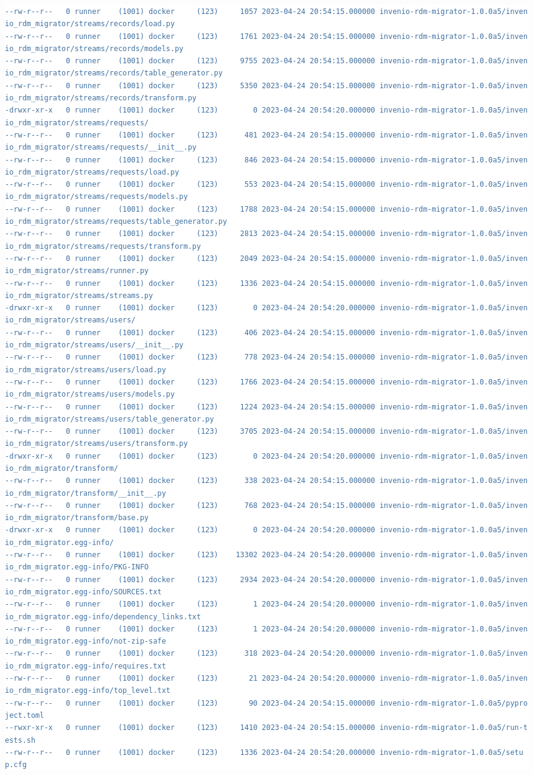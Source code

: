 ```diff
--rw-r--r--   0 runner    (1001) docker     (123)     1057 2023-04-24 20:54:15.000000 invenio-rdm-migrator-1.0.0a5/invenio_rdm_migrator/streams/records/load.py
--rw-r--r--   0 runner    (1001) docker     (123)     1761 2023-04-24 20:54:15.000000 invenio-rdm-migrator-1.0.0a5/invenio_rdm_migrator/streams/records/models.py
--rw-r--r--   0 runner    (1001) docker     (123)     9755 2023-04-24 20:54:15.000000 invenio-rdm-migrator-1.0.0a5/invenio_rdm_migrator/streams/records/table_generator.py
--rw-r--r--   0 runner    (1001) docker     (123)     5350 2023-04-24 20:54:15.000000 invenio-rdm-migrator-1.0.0a5/invenio_rdm_migrator/streams/records/transform.py
-drwxr-xr-x   0 runner    (1001) docker     (123)        0 2023-04-24 20:54:20.000000 invenio-rdm-migrator-1.0.0a5/invenio_rdm_migrator/streams/requests/
--rw-r--r--   0 runner    (1001) docker     (123)      481 2023-04-24 20:54:15.000000 invenio-rdm-migrator-1.0.0a5/invenio_rdm_migrator/streams/requests/__init__.py
--rw-r--r--   0 runner    (1001) docker     (123)      846 2023-04-24 20:54:15.000000 invenio-rdm-migrator-1.0.0a5/invenio_rdm_migrator/streams/requests/load.py
--rw-r--r--   0 runner    (1001) docker     (123)      553 2023-04-24 20:54:15.000000 invenio-rdm-migrator-1.0.0a5/invenio_rdm_migrator/streams/requests/models.py
--rw-r--r--   0 runner    (1001) docker     (123)     1788 2023-04-24 20:54:15.000000 invenio-rdm-migrator-1.0.0a5/invenio_rdm_migrator/streams/requests/table_generator.py
--rw-r--r--   0 runner    (1001) docker     (123)     2813 2023-04-24 20:54:15.000000 invenio-rdm-migrator-1.0.0a5/invenio_rdm_migrator/streams/requests/transform.py
--rw-r--r--   0 runner    (1001) docker     (123)     2049 2023-04-24 20:54:15.000000 invenio-rdm-migrator-1.0.0a5/invenio_rdm_migrator/streams/runner.py
--rw-r--r--   0 runner    (1001) docker     (123)     1336 2023-04-24 20:54:15.000000 invenio-rdm-migrator-1.0.0a5/invenio_rdm_migrator/streams/streams.py
-drwxr-xr-x   0 runner    (1001) docker     (123)        0 2023-04-24 20:54:20.000000 invenio-rdm-migrator-1.0.0a5/invenio_rdm_migrator/streams/users/
--rw-r--r--   0 runner    (1001) docker     (123)      406 2023-04-24 20:54:15.000000 invenio-rdm-migrator-1.0.0a5/invenio_rdm_migrator/streams/users/__init__.py
--rw-r--r--   0 runner    (1001) docker     (123)      778 2023-04-24 20:54:15.000000 invenio-rdm-migrator-1.0.0a5/invenio_rdm_migrator/streams/users/load.py
--rw-r--r--   0 runner    (1001) docker     (123)     1766 2023-04-24 20:54:15.000000 invenio-rdm-migrator-1.0.0a5/invenio_rdm_migrator/streams/users/models.py
--rw-r--r--   0 runner    (1001) docker     (123)     1224 2023-04-24 20:54:15.000000 invenio-rdm-migrator-1.0.0a5/invenio_rdm_migrator/streams/users/table_generator.py
--rw-r--r--   0 runner    (1001) docker     (123)     3705 2023-04-24 20:54:15.000000 invenio-rdm-migrator-1.0.0a5/invenio_rdm_migrator/streams/users/transform.py
-drwxr-xr-x   0 runner    (1001) docker     (123)        0 2023-04-24 20:54:20.000000 invenio-rdm-migrator-1.0.0a5/invenio_rdm_migrator/transform/
--rw-r--r--   0 runner    (1001) docker     (123)      338 2023-04-24 20:54:15.000000 invenio-rdm-migrator-1.0.0a5/invenio_rdm_migrator/transform/__init__.py
--rw-r--r--   0 runner    (1001) docker     (123)      768 2023-04-24 20:54:15.000000 invenio-rdm-migrator-1.0.0a5/invenio_rdm_migrator/transform/base.py
-drwxr-xr-x   0 runner    (1001) docker     (123)        0 2023-04-24 20:54:20.000000 invenio-rdm-migrator-1.0.0a5/invenio_rdm_migrator.egg-info/
--rw-r--r--   0 runner    (1001) docker     (123)    13302 2023-04-24 20:54:20.000000 invenio-rdm-migrator-1.0.0a5/invenio_rdm_migrator.egg-info/PKG-INFO
--rw-r--r--   0 runner    (1001) docker     (123)     2934 2023-04-24 20:54:20.000000 invenio-rdm-migrator-1.0.0a5/invenio_rdm_migrator.egg-info/SOURCES.txt
--rw-r--r--   0 runner    (1001) docker     (123)        1 2023-04-24 20:54:20.000000 invenio-rdm-migrator-1.0.0a5/invenio_rdm_migrator.egg-info/dependency_links.txt
--rw-r--r--   0 runner    (1001) docker     (123)        1 2023-04-24 20:54:20.000000 invenio-rdm-migrator-1.0.0a5/invenio_rdm_migrator.egg-info/not-zip-safe
--rw-r--r--   0 runner    (1001) docker     (123)      318 2023-04-24 20:54:20.000000 invenio-rdm-migrator-1.0.0a5/invenio_rdm_migrator.egg-info/requires.txt
--rw-r--r--   0 runner    (1001) docker     (123)       21 2023-04-24 20:54:20.000000 invenio-rdm-migrator-1.0.0a5/invenio_rdm_migrator.egg-info/top_level.txt
--rw-r--r--   0 runner    (1001) docker     (123)       90 2023-04-24 20:54:15.000000 invenio-rdm-migrator-1.0.0a5/pyproject.toml
--rwxr-xr-x   0 runner    (1001) docker     (123)     1410 2023-04-24 20:54:15.000000 invenio-rdm-migrator-1.0.0a5/run-tests.sh
--rw-r--r--   0 runner    (1001) docker     (123)     1336 2023-04-24 20:54:20.000000 invenio-rdm-migrator-1.0.0a5/setup.cfg
```